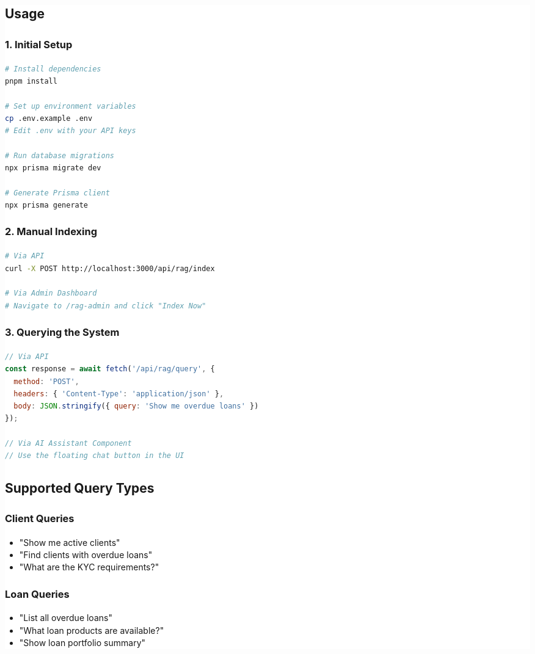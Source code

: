 ## Usage

### 1. Initial Setup

```bash
# Install dependencies
pnpm install

# Set up environment variables
cp .env.example .env
# Edit .env with your API keys

# Run database migrations
npx prisma migrate dev

# Generate Prisma client
npx prisma generate
```

### 2. Manual Indexing

```bash
# Via API
curl -X POST http://localhost:3000/api/rag/index

# Via Admin Dashboard
# Navigate to /rag-admin and click "Index Now"
```

### 3. Querying the System

```javascript
// Via API
const response = await fetch('/api/rag/query', {
  method: 'POST',
  headers: { 'Content-Type': 'application/json' },
  body: JSON.stringify({ query: 'Show me overdue loans' })
});

// Via AI Assistant Component
// Use the floating chat button in the UI
```

## Supported Query Types

### Client Queries
- "Show me active clients"
- "Find clients with overdue loans"
- "What are the KYC requirements?"

### Loan Queries
- "List all overdue loans"
- "What loan products are available?"
- "Show loan portfolio summary"
